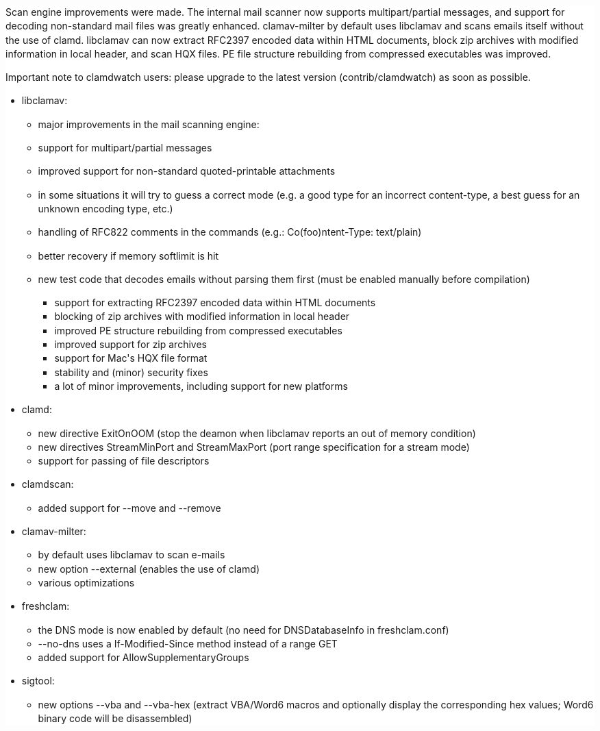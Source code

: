 Scan engine improvements were made. The internal mail scanner now supports
multipart/partial messages, and support for decoding non-standard mail files
was greatly enhanced. clamav-milter by default uses libclamav and scans emails
itself without the use of clamd. libclamav can now extract RFC2397 encoded
data within HTML documents, block zip archives with modified information in
local header, and scan HQX files. PE file structure rebuilding from compressed
executables was improved.

Important note to clamdwatch users: please upgrade to the latest version
(contrib/clamdwatch) as soon as possible.

- libclamav:
  - major improvements in the mail scanning engine:
  - support for multipart/partial messages
  - improved support for non-standard quoted-printable attachments
  - in some situations it will try to guess a correct mode (e.g.
    a good type for an incorrect content-type, a best guess for an
    unknown encoding type, etc.)
  - handling of RFC822 comments in the commands (e.g.: Co(foo)ntent-Type:
    text/plain)
  - better recovery if memory softlimit is hit
  - new test code that decodes emails without parsing them first (must
    be enabled manually before compilation)

    - support for extracting RFC2397 encoded data within HTML documents
    - blocking of zip archives with modified information in local header
    - improved PE structure rebuilding from compressed executables
    - improved support for zip archives
    - support for Mac's HQX file format
    - stability and (minor) security fixes
    - a lot of minor improvements, including support for new platforms

- clamd:
  - new directive ExitOnOOM (stop the deamon when libclamav reports an out of
    memory condition)
  - new directives StreamMinPort and StreamMaxPort (port range specification
    for a stream mode)
  - support for passing of file descriptors

- clamdscan:
  - added support for --move and --remove

- clamav-milter:
  - by default uses libclamav to scan e-mails
  - new option --external (enables the use of clamd)
  - various optimizations

- freshclam:
  - the DNS mode is now enabled by default (no need for DNSDatabaseInfo in
    freshclam.conf)
  - --no-dns uses a If-Modified-Since method instead of a range GET
  - added support for AllowSupplementaryGroups

- sigtool:
  - new options --vba and --vba-hex (extract VBA/Word6 macros and optionally
    display the corresponding hex values; Word6 binary code will be
    disassembled)
